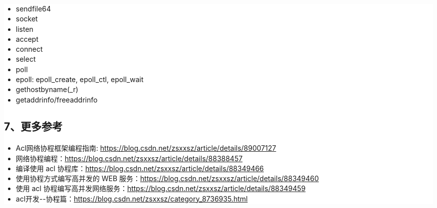- sendfile64
- socket
- listen
- accept
- connect
- select
- poll
- epoll: epoll_create, epoll_ctl, epoll_wait
- gethostbyname(_r)
- getaddrinfo/freeaddrinfo

## 7、更多参考

- Acl网络协程框架编程指南: https://blog.csdn.net/zsxxsz/article/details/89007127
- 网络协程编程：https://blog.csdn.net/zsxxsz/article/details/88388457
- 编译使用 acl 协程库：https://blog.csdn.net/zsxxsz/article/details/88349466
- 使用协程方式编写高并发的 WEB 服务：https://blog.csdn.net/zsxxsz/article/details/88349460
- 使用 acl 协程编写高并发网络服务：https://blog.csdn.net/zsxxsz/article/details/88349459
- acl开发--协程篇：https://blog.csdn.net/zsxxsz/category_8736935.html
